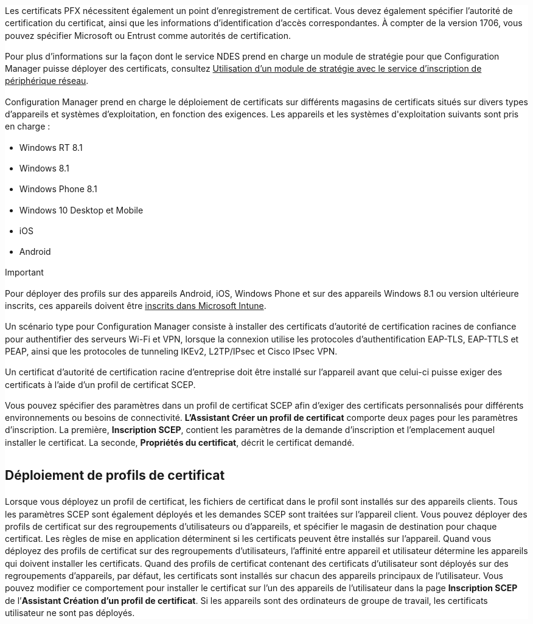 Les certificats PFX nécessitent également un point d’enregistrement de certificat. Vous devez également spécifier l’autorité de certification du certificat, ainsi que les informations d’identification d’accès correspondantes. À compter de la version 1706, vous pouvez spécifier Microsoft ou Entrust comme autorités de certification.  

Pour plus d’informations sur la façon dont le service NDES prend en charge un module de stratégie pour que Configuration Manager puisse déployer des certificats, consultez [Utilisation d’un module de stratégie avec le service d’inscription de périphérique réseau](http://go.microsoft.com/fwlink/p/?LinkId=328657).  

Configuration Manager prend en charge le déploiement de certificats sur différents magasins de certificats situés sur divers types d’appareils et systèmes d’exploitation, en fonction des exigences. Les appareils et les systèmes d'exploitation suivants sont pris en charge :  

-   Windows RT 8.1  

-   Windows 8.1  

-   Windows Phone 8.1  

-   Windows 10 Desktop et Mobile  

-   iOS  

-   Android  

> [!IMPORTANT]  
>  Pour déployer des profils sur des appareils Android, iOS, Windows Phone et sur des appareils Windows 8.1 ou version ultérieure inscrits, ces appareils doivent être [inscrits dans Microsoft Intune](/intune/device-enrollment).   

Un scénario type pour Configuration Manager consiste à installer des certificats d’autorité de certification racines de confiance pour authentifier des serveurs Wi-Fi et VPN, lorsque la connexion utilise les protocoles d’authentification EAP-TLS, EAP-TTLS et PEAP, ainsi que les protocoles de tunneling IKEv2, L2TP/IPsec et Cisco IPsec VPN.  

Un certificat d’autorité de certification racine d’entreprise doit être installé sur l’appareil avant que celui-ci puisse exiger des certificats à l’aide d’un profil de certificat SCEP.  

Vous pouvez spécifier des paramètres dans un profil de certificat SCEP afin d’exiger des certificats personnalisés pour différents environnements ou besoins de connectivité. **L’Assistant Créer un profil de certificat** comporte deux pages pour les paramètres d’inscription. La première, **Inscription SCEP**, contient les paramètres de la demande d’inscription et l’emplacement auquel installer le certificat. La seconde, **Propriétés du certificat**, décrit le certificat demandé.  

## <a name="deploying-certificate-profiles"></a>Déploiement de profils de certificat  
 Lorsque vous déployez un profil de certificat, les fichiers de certificat dans le profil sont installés sur des appareils clients. Tous les paramètres SCEP sont également déployés et les demandes SCEP sont traitées sur l’appareil client. Vous pouvez déployer des profils de certificat sur des regroupements d’utilisateurs ou d’appareils, et spécifier le magasin de destination pour chaque certificat. Les règles de mise en application déterminent si les certificats peuvent être installés sur l’appareil. Quand vous déployez des profils de certificat sur des regroupements d’utilisateurs, l’affinité entre appareil et utilisateur détermine les appareils qui doivent installer les certificats. Quand des profils de certificat contenant des certificats d’utilisateur sont déployés sur des regroupements d’appareils, par défaut, les certificats sont installés sur chacun des appareils principaux de l’utilisateur. Vous pouvez modifier ce comportement pour installer le certificat sur l’un des appareils de l’utilisateur dans la page **Inscription SCEP** de l’**Assistant Création d’un profil de certificat**. Si les appareils sont des ordinateurs de groupe de travail, les certificats utilisateur ne sont pas déployés.  
